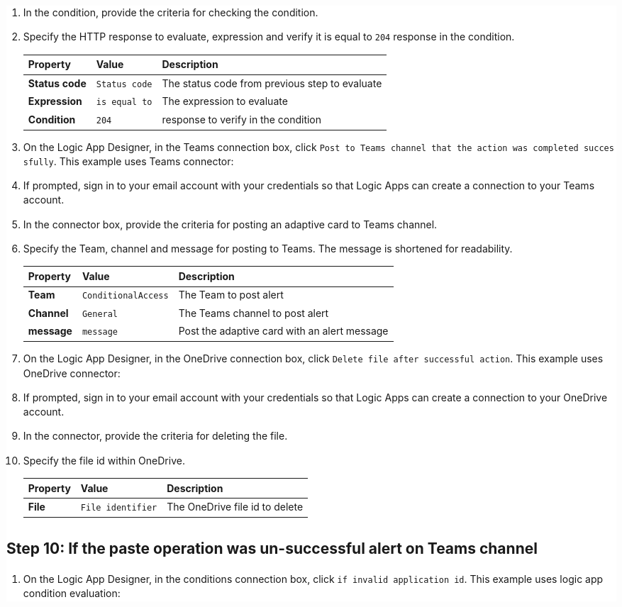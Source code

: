 1. In the condition, provide the criteria for checking the condition.

1. Specify the HTTP response to evaluate, expression and verify it is equal to `204` response in the condition.

   | Property | Value | Description |
   |----------|-------|-------------|
   | **Status code** | `Status code` | The status code from previous step to evaluate |
   | **Expression** | `is equal to` | The expression to evaluate |
   | **Condition** | `204` | response to verify in the condition |
  
1. On the Logic App Designer, in the Teams connection box, click `Post to Teams channel that the action was completed successfully`. This example uses Teams connector:

1. If prompted, sign in to your email account with your credentials so that Logic Apps can create a connection to your Teams account.

1. In the connector box, provide the criteria for posting an adaptive card to Teams channel.

1. Specify the Team, channel and message for posting to Teams. The message is shortened for readability.

   | Property | Value | Description |
   |----------|-------|-------------|
   | **Team** | `ConditionalAccess` | The Team to post alert |
   | **Channel** | `General` | The Teams channel to post alert |
   | **message** | `message` | Post the adaptive card with an alert message |

1. On the Logic App Designer, in the OneDrive connection box, click `Delete file after successful action`. This example uses OneDrive connector:

1. If prompted, sign in to your email account with your credentials so that Logic Apps can create a connection to your OneDrive account.

1. In the connector, provide the criteria for deleting the file.

1. Specify the file id within OneDrive.

   | Property | Value | Description |
   |----------|-------|-------------|
   | **File** | `File identifier` | The OneDrive file id to delete |

## Step 10: If the paste operation was un-successful alert on Teams channel

1. On the Logic App Designer, in the conditions connection box, click `if invalid application id`. This example uses logic app condition evaluation:
